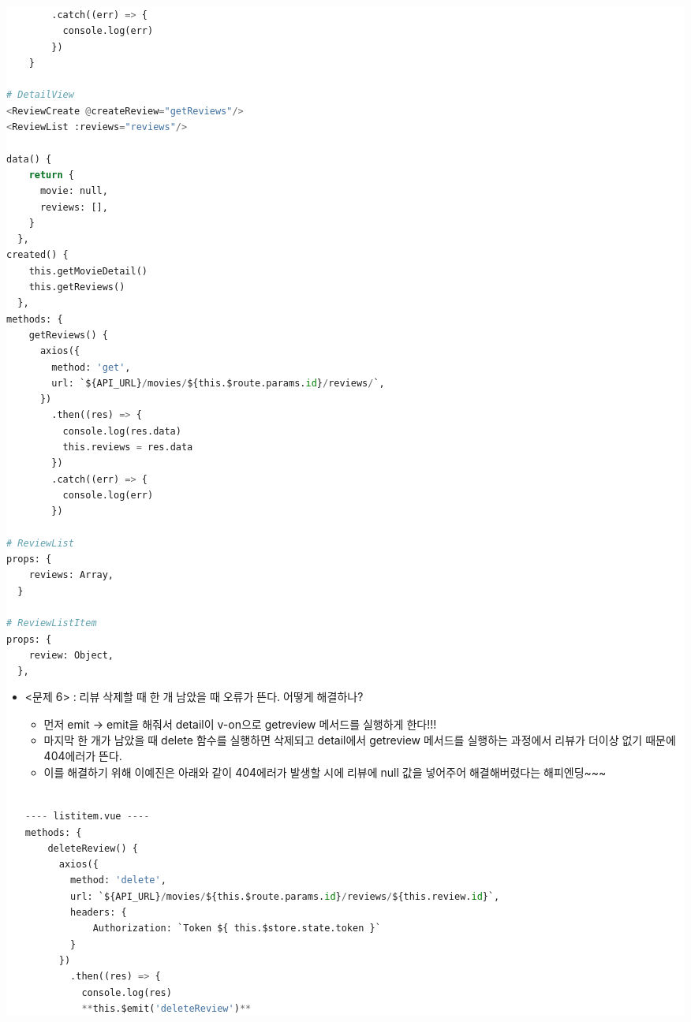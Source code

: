 ```python
        .catch((err) => {
          console.log(err)
        })
    }

# DetailView
<ReviewCreate @createReview="getReviews"/>
<ReviewList :reviews="reviews"/>

data() {
    return {
      movie: null,
      reviews: [],
    }
  },
created() {
    this.getMovieDetail()
    this.getReviews()
  },
methods: {
	getReviews() {
      axios({
        method: 'get',
        url: `${API_URL}/movies/${this.$route.params.id}/reviews/`,
      })
        .then((res) => {
          console.log(res.data)
          this.reviews = res.data
        })
        .catch((err) => {
          console.log(err)
        })

# ReviewList
props: {
    reviews: Array,
  }

# ReviewListItem
props: {
    review: Object,
  },
```

- <문제 6> : 리뷰 삭제할 때 한 개 남았을 때 오류가 뜬다. 어떻게 해결하나?
    - 먼저 emit → emit을 해줘서 detail이 v-on으로 getreview 메서드를 실행하게 한다!!!
    - 마지막 한 개가 남았을 때 delete 함수를 실행하면 삭제되고 detail에서 getreview 메서드를 실행하는 과정에서 리뷰가 더이상 없기 때문에 404에러가 뜬다.
    - 이를 해결하기 위해 이예진은 아래와 같이  404에러가 발생할 시에 리뷰에 null 값을 넣어주어 해결해버렸다는 해피엔딩~~~
    
    ```python
    
    ---- listitem.vue ---- 
    methods: {
        deleteReview() {
          axios({
            method: 'delete',
            url: `${API_URL}/movies/${this.$route.params.id}/reviews/${this.review.id}`,
            headers: {
                Authorization: `Token ${ this.$store.state.token }`
            }
          })
            .then((res) => {
              console.log(res)
              **this.$emit('deleteReview')**
    